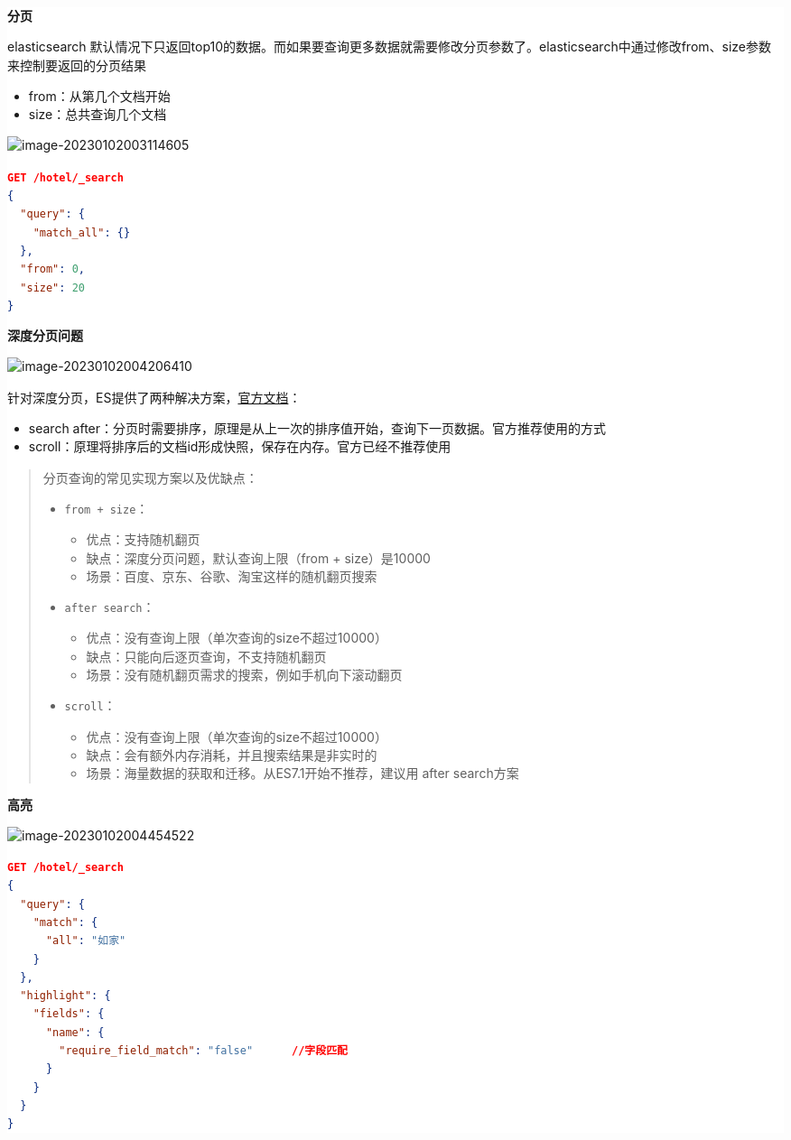 **分页**

elasticsearch 默认情况下只返回top10的数据。而如果要查询更多数据就需要修改分页参数了。elasticsearch中通过修改from、size参数来控制要返回的分页结果

- from：从第几个文档开始
- size：总共查询几个文档

![image-20230102003114605](https://hougen.oss-cn-guangzhou.aliyuncs.com/blog-img/1710676064-b9743111df51cc2a45a8b53abe83ad31cf903ddb.png)

```json
GET /hotel/_search
{
  "query": {
    "match_all": {}
  },
  "from": 0,
  "size": 20
}
```

**深度分页问题**

![image-20230102004206410](https://hougen.oss-cn-guangzhou.aliyuncs.com/blog-img/1710676069-57f07963f7e33ed1d35cfa0b37377036e27a499f.png)

针对深度分页，ES提供了两种解决方案，[官方文档](https://www.elastic.co/guide/en/elasticsearch/reference/current/paginate-search-results.html)：

- search after：分页时需要排序，原理是从上一次的排序值开始，查询下一页数据。官方推荐使用的方式
- scroll：原理将排序后的文档id形成快照，保存在内存。官方已经不推荐使用

> 分页查询的常见实现方案以及优缺点：
>
> - `from + size`：
>
>   - 优点：支持随机翻页
>   - 缺点：深度分页问题，默认查询上限（from + size）是10000
>   - 场景：百度、京东、谷歌、淘宝这样的随机翻页搜索
> - `after search`：
>
>   - 优点：没有查询上限（单次查询的size不超过10000）
>   - 缺点：只能向后逐页查询，不支持随机翻页
>   - 场景：没有随机翻页需求的搜索，例如手机向下滚动翻页
> - `scroll`：
>
>   - 优点：没有查询上限（单次查询的size不超过10000）
>   - 缺点：会有额外内存消耗，并且搜索结果是非实时的
>   - 场景：海量数据的获取和迁移。从ES7.1开始不推荐，建议用 after search方案

**高亮**

![image-20230102004454522](https://hougen.oss-cn-guangzhou.aliyuncs.com/blog-img/1710676078-98339571c41d810ef0d9b896545f63d0a212dff3.png)

```json
GET /hotel/_search
{
  "query": {
    "match": {
      "all": "如家"
    }
  },
  "highlight": {
    "fields": {
      "name": {
        "require_field_match": "false"		//字段匹配
      }
    }
  }
}
```
